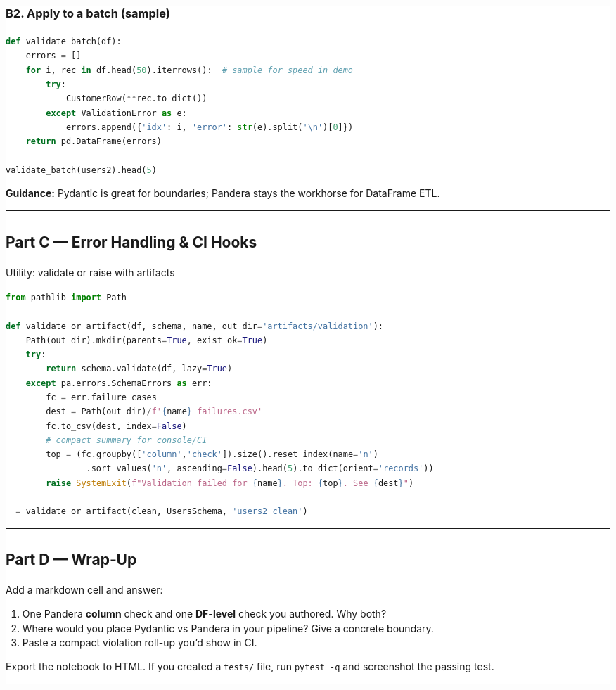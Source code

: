 ### B2. Apply to a batch (sample)

```python
def validate_batch(df):
    errors = []
    for i, rec in df.head(50).iterrows():  # sample for speed in demo
        try:
            CustomerRow(**rec.to_dict())
        except ValidationError as e:
            errors.append({'idx': i, 'error': str(e).split('\n')[0]})
    return pd.DataFrame(errors)

validate_batch(users2).head(5)
```

**Guidance:** Pydantic is great for boundaries; Pandera stays the workhorse for DataFrame ETL.

---

## Part C — Error Handling & CI Hooks

Utility: validate or raise with artifacts

```python
from pathlib import Path

def validate_or_artifact(df, schema, name, out_dir='artifacts/validation'):
    Path(out_dir).mkdir(parents=True, exist_ok=True)
    try:
        return schema.validate(df, lazy=True)
    except pa.errors.SchemaErrors as err:
        fc = err.failure_cases
        dest = Path(out_dir)/f'{name}_failures.csv'
        fc.to_csv(dest, index=False)
        # compact summary for console/CI
        top = (fc.groupby(['column','check']).size().reset_index(name='n')
                .sort_values('n', ascending=False).head(5).to_dict(orient='records'))
        raise SystemExit(f"Validation failed for {name}. Top: {top}. See {dest}")

_ = validate_or_artifact(clean, UsersSchema, 'users2_clean')
```

---

## Part D — Wrap‑Up

Add a markdown cell and answer:

1. One Pandera **column** check and one **DF-level** check you authored. Why both?  
2. Where would you place Pydantic vs Pandera in your pipeline? Give a concrete boundary.  
3. Paste a compact violation roll-up you’d show in CI.

Export the notebook to HTML. If you created a `tests/` file, run `pytest -q` and screenshot the passing test.

---
